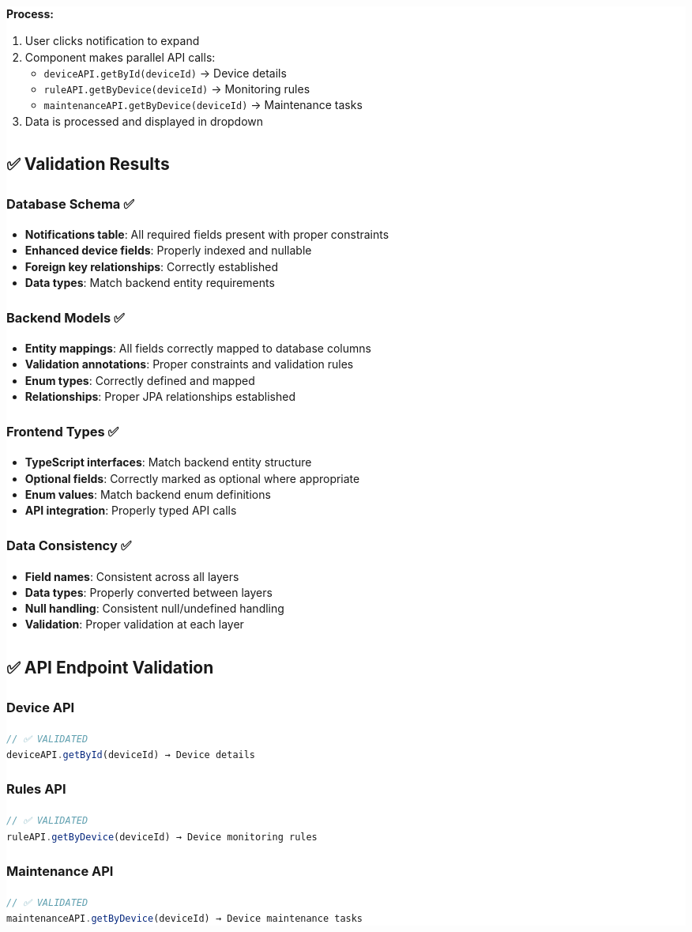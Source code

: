 **Process:**
1. User clicks notification to expand
2. Component makes parallel API calls:
   - `deviceAPI.getById(deviceId)` → Device details
   - `ruleAPI.getByDevice(deviceId)` → Monitoring rules
   - `maintenanceAPI.getByDevice(deviceId)` → Maintenance tasks
3. Data is processed and displayed in dropdown

## ✅ Validation Results

### Database Schema ✅
- **Notifications table**: All required fields present with proper constraints
- **Enhanced device fields**: Properly indexed and nullable
- **Foreign key relationships**: Correctly established
- **Data types**: Match backend entity requirements

### Backend Models ✅
- **Entity mappings**: All fields correctly mapped to database columns
- **Validation annotations**: Proper constraints and validation rules
- **Enum types**: Correctly defined and mapped
- **Relationships**: Proper JPA relationships established

### Frontend Types ✅
- **TypeScript interfaces**: Match backend entity structure
- **Optional fields**: Correctly marked as optional where appropriate
- **Enum values**: Match backend enum definitions
- **API integration**: Properly typed API calls

### Data Consistency ✅
- **Field names**: Consistent across all layers
- **Data types**: Properly converted between layers
- **Null handling**: Consistent null/undefined handling
- **Validation**: Proper validation at each layer

## ✅ API Endpoint Validation

### Device API
```typescript
// ✅ VALIDATED
deviceAPI.getById(deviceId) → Device details
```

### Rules API
```typescript
// ✅ VALIDATED
ruleAPI.getByDevice(deviceId) → Device monitoring rules
```

### Maintenance API
```typescript
// ✅ VALIDATED
maintenanceAPI.getByDevice(deviceId) → Device maintenance tasks
```
